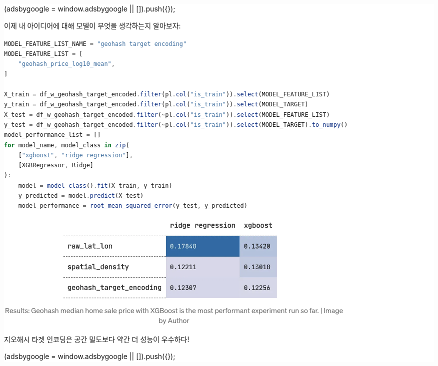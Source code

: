 
<ins class="adsbygoogle"
  style="display:block"
  data-ad-client="ca-pub-4877378276818686"
  data-ad-slot="9743150776"
  data-ad-format="auto"
  data-full-width-responsive="true"></ins>
<component is="script">
(adsbygoogle = window.adsbygoogle || []).push({});
</component>

이제 내 아이디어에 대해 모델이 무엇을 생각하는지 알아보자:

```js
MODEL_FEATURE_LIST_NAME = "geohash target encoding"
MODEL_FEATURE_LIST = [
    "geohash_price_log10_mean",
]

X_train = df_w_geohash_target_encoded.filter(pl.col("is_train")).select(MODEL_FEATURE_LIST)
y_train = df_w_geohash_target_encoded.filter(pl.col("is_train")).select(MODEL_TARGET)
X_test = df_w_geohash_target_encoded.filter(~pl.col("is_train")).select(MODEL_FEATURE_LIST)
y_test = df_w_geohash_target_encoded.filter(~pl.col("is_train")).select(MODEL_TARGET).to_numpy()
model_performance_list = []
for model_name, model_class in zip(
    ["xgboost", "ridge regression"],
    [XGBRegressor, Ridge]
):
    model = model_class().fit(X_train, y_train)
    y_predicted = model.predict(X_test)
    model_performance = root_mean_squared_error(y_test, y_predicted)
```

![Latitude and Longitude Feature Engineering](./img/FeatureEngineeringWithLatitudeandLongitude_5.png)

지오해시 타겟 인코딩은 공간 밀도보다 약간 더 성능이 우수하다!


<ins class="adsbygoogle"
  style="display:block"
  data-ad-client="ca-pub-4877378276818686"
  data-ad-slot="9743150776"
  data-ad-format="auto"
  data-full-width-responsive="true"></ins>
<component is="script">
(adsbygoogle = window.adsbygoogle || []).push({});
</component>


[1]: https://www.openml.org/search?type=data&id=43093